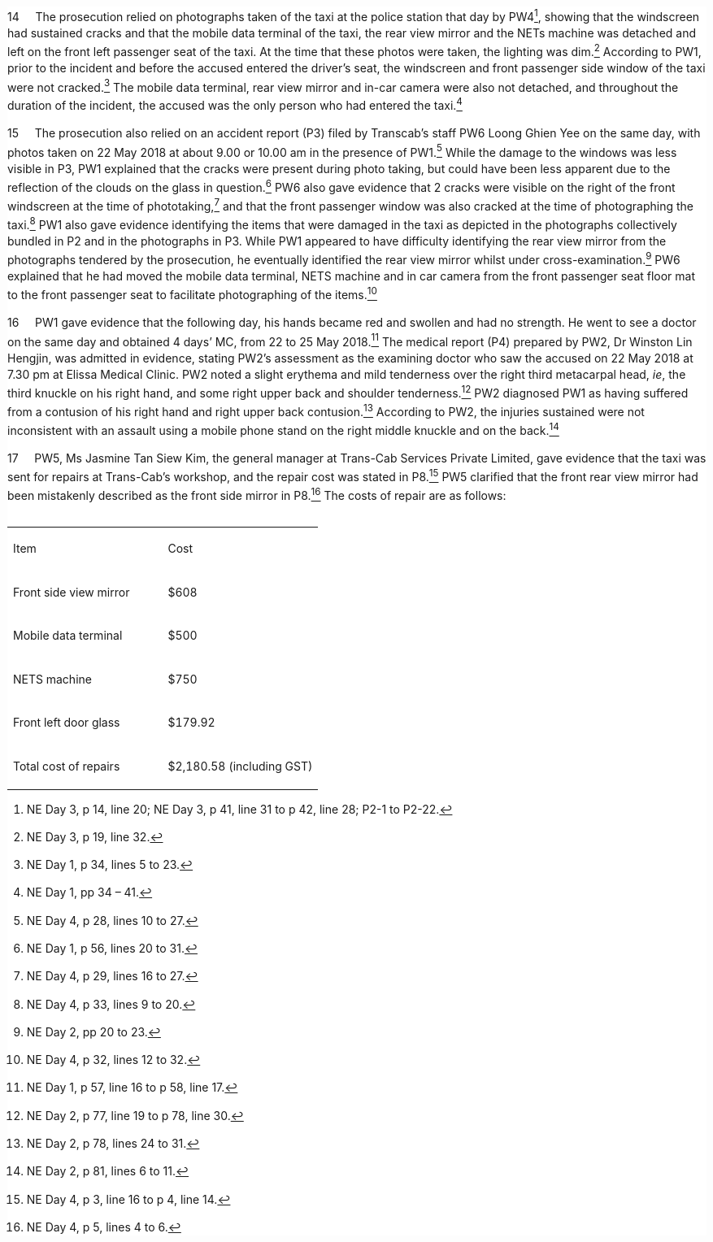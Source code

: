 14     The prosecution relied on photographs taken of the taxi at the police station that day by PW4[^43], showing that the windscreen had sustained cracks and that the mobile data terminal of the taxi, the rear view mirror and the NETs machine was detached and left on the front left passenger seat of the taxi. At the time that these photos were taken, the lighting was dim.[^44] According to PW1, prior to the incident and before the accused entered the driver’s seat, the windscreen and front passenger side window of the taxi were not cracked.[^45] The mobile data terminal, rear view mirror and in-car camera were also not detached, and throughout the duration of the incident, the accused was the only person who had entered the taxi.[^46]

15     The prosecution also relied on an accident report (P3) filed by Transcab’s staff PW6 Loong Ghien Yee on the same day, with photos taken on 22 May 2018 at about 9.00 or 10.00 am in the presence of PW1.[^47] While the damage to the windows was less visible in P3, PW1 explained that the cracks were present during photo taking, but could have been less apparent due to the reflection of the clouds on the glass in question.[^48] PW6 also gave evidence that 2 cracks were visible on the right of the front windscreen at the time of phototaking,[^49] and that the front passenger window was also cracked at the time of photographing the taxi.[^50] PW1 also gave evidence identifying the items that were damaged in the taxi as depicted in the photographs collectively bundled in P2 and in the photographs in P3. While PW1 appeared to have difficulty identifying the rear view mirror from the photographs tendered by the prosecution, he eventually identified the rear view mirror whilst under cross-examination.[^51] PW6 explained that he had moved the mobile data terminal, NETS machine and in car camera from the front passenger seat floor mat to the front passenger seat to facilitate photographing of the items.[^52]

16     PW1 gave evidence that the following day, his hands became red and swollen and had no strength. He went to see a doctor on the same day and obtained 4 days’ MC, from 22 to 25 May 2018.[^53] The medical report (P4) prepared by PW2, Dr Winston Lin Hengjin, was admitted in evidence, stating PW2’s assessment as the examining doctor who saw the accused on 22 May 2018 at 7.30 pm at Elissa Medical Clinic. PW2 noted a slight erythema and mild tenderness over the right third metacarpal head, _ie_, the third knuckle on his right hand, and some right upper back and shoulder tenderness.[^54] PW2 diagnosed PW1 as having suffered from a contusion of his right hand and right upper back contusion.[^55] According to PW2, the injuries sustained were not inconsistent with an assault using a mobile phone stand on the right middle knuckle and on the back.[^56]

17     PW5, Ms Jasmine Tan Siew Kim, the general manager at Trans-Cab Services Private Limited, gave evidence that the taxi was sent for repairs at Trans-Cab’s workshop, and the repair cost was stated in P8.[^57] PW5 clarified that the front rear view mirror had been mistakenly described as the front side mirror in P8.[^58] The costs of repair are as follows:

<table align="left" cellpadding="0" cellspacing="0" class="Judg-2-tblr" frame="all" pgwide="1"><colgroup><col width="49.8%"> <col width="50.2%"> </colgroup><tbody><tr><td align="left" class="br" rowspan="1" valign="top"><p align="justify" class="Table-Para-1">Item</p></td><td align="left" class="b" rowspan="1" valign="top"><p align="justify" class="Table-Para-1">Cost</p></td></tr><tr><td align="left" class="br" rowspan="1" valign="top"><p align="justify" class="Table-Para-1">Front side view mirror</p></td><td align="left" class="b" rowspan="1" valign="top"><p align="justify" class="Table-Para-1">$608</p></td></tr><tr><td align="left" class="br" rowspan="1" valign="top"><p align="justify" class="Table-Para-1">Mobile data terminal</p></td><td align="left" class="b" rowspan="1" valign="top"><p align="justify" class="Table-Para-1">$500</p></td></tr><tr><td align="left" class="br" rowspan="1" valign="top"><p align="justify" class="Table-Para-1">NETS machine</p></td><td align="left" class="b" rowspan="1" valign="top"><p align="justify" class="Table-Para-1">$750</p></td></tr><tr><td align="left" class="br" rowspan="1" valign="top"><p align="justify" class="Table-Para-1">Front left door glass</p></td><td align="left" class="b" rowspan="1" valign="top"><p align="justify" class="Table-Para-1">$179.92</p></td></tr><tr><td align="left" class="r" rowspan="1" valign="top"><p align="justify" class="Table-Para-1">Total cost of repairs</p></td><td align="left" class="" rowspan="1" valign="top"><p align="justify" class="Table-Para-1">$2,180.58 (including GST)</p></td></tr></tbody></table>


[^1]: Notes of evidence (“NE”) Day 1, p 5, lines 6 to 21.
[^2]: NE Day 2, p 24, lines 13 to 20.
[^3]: NE Day 1, p 5, lines 26 to 31.
[^4]: NE Day 1, p 6, lines 2 to 11.
[^5]: NE Day 1, p 6, line 12 to p 7, line 2.
[^6]: NE Day 1, p 7, lines 2 to 20.
[^7]: NE Day 1, p 7, line 21 to p 8, line 14.
[^8]: NE Day 1, p 7, lines 18 to 27.
[^9]: NE Day 1 p 8, line 31 to p 9, line 17.
[^10]: NE Day 1 p 9, lines 8 to 24.
[^11]: NE Day 1 p 9, line 25 to p 10, line 1.
[^12]: NE Day 1 p 10, line 28 to p 11, line 30.
[^13]: NE Day 1 p 11, line 31 to p 12, line 13.
[^14]: NE Day 1, p 12, lines 20 to 31.
[^15]: NE Day 1, p 13, lines 1 to 15.
[^16]: NE Day 1, p 13, lines 16 to 18.
[^17]: NE Day 1, p 13, lines 23 to 28.
[^18]: NE Day 1, p 13, line 29 to p 14, line 23.
[^19]: NE Day 1, p 15, line 29 to p 16, line 8.
[^20]: NE Day 1, p 16 line 9 to p 17, line 3.
[^21]: NE Day 1, p 17, lines 6 to 32.
[^22]: NE Day 1, p 18, line 26 to p 19, line 11.
[^23]: NE Day 1, p 19, lines 9 to 21.
[^24]: NE Day 1, p 20, lines 3 to 4.
[^25]: NE Day 1, p 20, lines 2 to 7.
[^26]: NE Day 1, p 20, lines 8 to 14.
[^27]: NE Day 1, p 20, lines 15 to 26.
[^28]: NE Day 1, p 21, lines 16 to 22.
[^29]: NE Day 1, p 21, lines 23 to 26; NE Day 1, p 22, lines 17 to 21.
[^30]: NE Day 1, p 22, line 14.
[^31]: NE Day 1, p 23, lines 9 to 13.
[^32]: NE Day 2, p 48, lines 18 to 31.
[^33]: NE Day 1, p 22, lines 13 to 16; NE Day 1, p 22, lines 28 to 29.
[^34]: NE Day 1, p 27, line 8 to p 34, line 18.
[^35]: NE Day 1 p 24, line 10 to p 25, ine 19.
[^36]: NE Day 3 p 4, lines 5 to 31.
[^37]: NE Day 3, p 7, line 7 to p 8, line 16.
[^38]: NE Day 3, p 7, line 30 to p 8, line 10.
[^39]: NE Day 3, p 8, line 21 to p 9, line 2.
[^40]: NE Day 3, p 9, lines 4 to 15.
[^41]: NE Day 3, p 9, lines 16 to 19.
[^42]: NE Day 3, pp 35 to 38.
[^43]: NE Day 3, p 14, line 20; NE Day 3, p 41, line 31 to p 42, line 28; P2-1 to P2-22.
[^44]: NE Day 3, p 19, line 32.
[^45]: NE Day 1, p 34, lines 5 to 23.
[^46]: NE Day 1, pp 34 – 41.
[^47]: NE Day 4, p 28, lines 10 to 27.
[^48]: NE Day 1, p 56, lines 20 to 31.
[^49]: NE Day 4, p 29, lines 16 to 27.
[^50]: NE Day 4, p 33, lines 9 to 20.
[^51]: NE Day 2, pp 20 to 23.
[^52]: NE Day 4, p 32, lines 12 to 32.
[^53]: NE Day 1, p 57, line 16 to p 58, line 17.
[^54]: NE Day 2, p 77, line 19 to p 78, line 30.
[^55]: NE Day 2, p 78, lines 24 to 31.
[^56]: NE Day 2, p 81, lines 6 to 11.
[^57]: NE Day 4, p 3, line 16 to p 4, line 14.
[^58]: NE Day 4, p 5, lines 4 to 6.
[^59]: NE Day 4, p 12, lines 3 to 16.
[^60]: NE Day 4, p 12, line 20 to p 13, line 6.
[^61]: NE Day 4, p 19, line 27 to p 20, line 10.
[^62]: NE Day 2, p 30, lines 2 to 17.
[^63]: NE Day 5, p 3, lines 4 to 13.
[^64]: NE Day 2, p 30, line 28 to p 31, line 31.
[^65]: NE Day 2, p 44, lines 6 to 8.
[^66]: NE Day 2, p 44, lines 9 to 25.
[^67]: NE Day 2, p 44, lines 26 to 32.
[^68]: NE Day 2, p 45, lines 2 to 8; NE Day 5, p 3, line 28 to p 4, line 3.
[^69]: NE Day 2, p 45, lines 9 to 11.
[^70]: NE Day 2, p 45, lines 14 to 20.
[^71]: NE Day 2, p 4, lines 14 to 31.
[^72]: NE Day 2, p 45, line 32 to p 46, line 2.
[^73]: NE Day 5, p 4, lines 19 to 20.
[^74]: NE Day 5, p 4, lines 16 to 17.
[^75]: NE Day 5, p 4, lines 21 to 23.
[^76]: NE Day 5, p 4, lines 23 to 28.
[^77]: NE Day 4, p 5, lines 17 to 30.
[^78]: NE Day 2, p 69, lines 23 to 30.
[^79]: NE Day 5, p 11, lines 15 to 16.
[^80]: NE Day 2, p 69, line 31 to p 70, line 4.
[^81]: NE Day 2, p, 71, lines 21 to 26.
[^82]: NE Day 2, p 71, line 27 to p 72, line 12.
[^83]: NE Day 3, p 29, lines 6 to 17; p 57, line 32 to p 58, line 23.
[^84]: NE Day 2, p 82, line 15 to p 83, line 3.
[^85]: NE Day 5, p 13, lines 14 to 22.
[^86]: NE Day 5, p 14, lines 1 to 24.
[^87]: NE Day 5, p 5, line 17 to p 6, line 20.
[^88]: NE Day 5, p 14, line 25 to p 16, line 1.
[^89]: NE Day 5, p 67, lines 10 to 15.
[^90]: NE Day 4, p 46, lines 12 to 27.
[^91]: NE Day 4, p 46, lines 17 to 23.
[^92]: NE Day 4, p 46, line 25; p 48, lines 15 to 20.
[^93]: NE Day 4, p 46, lines 25 to 27.
[^94]: NE Day 4, p 47, lines 13 to 22.
[^95]: NE Day 4, p 51, line 26 to p 53, line 4.
[^96]: NE Day 4, p 54, line 3 to p 56, line 5.
[^97]: NE Day 4, p 56, lines 17 to 31.
[^98]: NE Day 4, p 59, lines 2 to 22.
[^99]: NE Day 4, p 60.
[^100]: NE Day 4, p 60, lines 5 to 12.
[^101]: NE Day 4, p 48, line 23 to p 49, line 3.
[^102]: NE Day 1, p 41, lines 17 to 22.
[^103]: Defence’s written submissions at paras 6(iv) to (vii).
[^104]: Defence’s written submissions at paras 6(vii) – (x); NE Day 1, p 7, line 6.
[^105]: NE Day 1, p 9, line 7; Defence’s written submissions at para 6(xv).
[^106]: Defence’s written submissions at paras 6(xii) to (xiv).
[^107]: Defence’s written submissions at paras 6(xvi) to (xvii)
[^108]: Defence’s written submissions at paras 6(xviii) and (xix).
[^109]: Defence’s written submissions at paras 6(xxii) and (xxvii).
[^110]: Defence’s written submissions at para 6(xxiii).
[^111]: Defence’s written submissions at para 6(xxxv).
[^112]: Defence’s written submissions at paras 6 (xxxvi) to (xxxviii).
[^113]: Defence’s written submissions at paras 6(xlv) to (xlvi).
[^114]: Defence’s written submissions at para (xliii).
[^115]: Defence’s written submissions at paras (l) to (lv) and (lxvii) to (lxxv).
[^116]: NE Day 2, p 24, lines 13 to 20.
[^117]: NE Day 2, p 29, line 29 to p 30 line 1.
[^118]: NE Day 2, p 24, lines 31 to 32,; p 26, lines 26 to 31.
[^119]: NE Day 2, p 28, lines 27 to 30.
[^120]: NE Day 2, p 49, lines 9 to 25.
[^121]: NE Day 2, p 51, lines 23 to p 52, line 24.
[^122]: NE Day 1, p 15, lines 23 to 32.
[^123]: NE Day 1, p 16, line 31 to p 17, line 26.
[^124]: NE Day 1, p 18, line 26 to p 19, line 20.
[^125]: NE, Day 1, p 20, line 2, to p 21, line 5.
[^126]: NE Day 2, p 50, line 28 to p 51, line 4.
[^127]: NE Day 2, p 51, line 5 to 29.
[^128]: NE Day 2, p 49, line 4 to p 50, line 17.
[^129]: NE Day 1, p 26, line 13 to p 27, line 16.
[^130]: NE Day 2, p 24, line 15 to 28.
[^131]: NE Day 1, p 23, lines 14 to 20; p 24, lines 6 to 32.
[^132]: NE Day 2, pp 2 to 11; pp 21 to 23.
[^133]: NE Day 2, p 21, line 17 to p 23, line 26.
[^134]: NE Day 5, p 4, lines 13 to 17.
[^135]: NE Day 5, p 30, lines 23 to 32.
[^136]: NE Day 5, p 30, lines 18 to 22.
[^137]: NE Day 6, p 27 line 5 to p 29, line 23.
[^138]: NE Day 5, p 28, line 8 to p 30, line 22.
[^139]: NE Day 5, p 31, lines 1 to 10.
[^140]: NE Day 5, p 30, lines 23 to 32.
[^141]: NE Day 5, p 32, lines 18 to 23.
[^142]: NE Day 5, p 32, line 22 to p 33, line 1.
[^143]: NE Day 5, p 33, line 20.
[^144]: NE Day 5, p 33, lines 24 to 32.
[^145]: NE Day 5, p 42, line 8 to p 43, line 6.
[^146]: NE Day 5, p 47, line 4 to p 48, line 21.
[^147]: NE Day 6, p 20, lines 25 to 32.
[^148]: NE Day 2, p 45, lines 9 to 13.
[^149]: NE Day 1, p 15, line 2; NE Day 2, p 72, lines 30 to 31.
[^150]: NE Day 5, p 17, lines 15 to 27; p 18, lines 24 to 28.
[^151]: NE Day 5, p 44, line 19 to p 45, line 29.
[^152]: NE Day 5, p 45, line 30 to p 47, line 3.
[^153]: NE Day 6, p 19, line 27 to p 20, line 18.
[^154]: NE Day 5, p 75, line 13 to p 76, line 16.
[^155]: NE Day 5, p 8, lines 28 to 31.
[^156]: NE Day 5, p 10, lines 2 to 31.
[^157]: NE Day 5, p 11, lines 2 to 4.
[^158]: NE Day 5, p 11, line 28 to p 12, line 29.
[^159]: P2-9 to P2-14.
[^160]: NE Day 5, p 53, line 26 to 31.
[^161]: NE Day 5, p 65, lines 1 to 3.
[^162]: Prosecution’s written submissions at p 28.
[^163]: NE Day 5, pps 62 to 66.
[^164]: NE Day 5, p 49, line 22 to p 50, line 17.
[^165]: NE Day 5, p 50, lines 13 to 32; p 52, line 1 to p 53, line 11.
[^166]: NE Day 6, p 16, lines 27 to 30.
[^167]: NE Day 5, p 27, line 5 to pg 29, line 11.
[^168]: NE Day 6, p 18 lines 11 to 16.
[^169]: NE Day 6, p 30, lines 12 to 20.
[^170]: NE Day 5, p 68, line 1 to p 69, Line 4.
[^171]: Prosecution’s closing submissions at para 27(c)(iii).